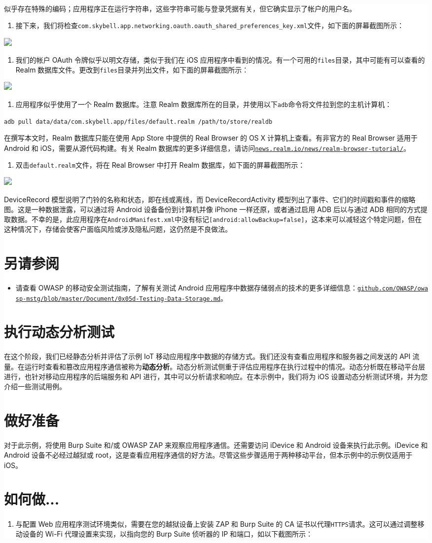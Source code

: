 似乎存在特殊的编码；应用程序正在运行字符串，这些字符串可能与登录凭据有关，但它确实显示了帐户的用户名。

1.  接下来，我们将检查`com.skybell.app.networking.oauth.oauth_shared_preferences_key.xml`文件，如下面的屏幕截图所示：

![](https://github.com/OpenDocCN/freelearn-sec-zh/raw/master/docs/iot-pentest-cb/img/8b771c3f-4d52-4278-a78f-0f5560af21bc.png)

1.  我们的帐户 OAuth 令牌似乎以明文存储，类似于我们在 iOS 应用程序中看到的情况。有一个可用的`files`目录，其中可能有可以查看的 Realm 数据库文件。更改到`files`目录并列出文件，如下面的屏幕截图所示：

![](https://github.com/OpenDocCN/freelearn-sec-zh/raw/master/docs/iot-pentest-cb/img/7773cad1-5c5c-4cd3-a32c-b27ea8c65f40.png)

1.  应用程序似乎使用了一个 Realm 数据库。注意 Realm 数据库所在的目录，并使用以下`adb`命令将文件拉到您的主机计算机：

```
adb pull data/data/com.skybell.app/files/default.realm /path/to/store/realdb

```

在撰写本文时，Realm 数据库只能在使用 App Store 中提供的 Real Browser 的 OS X 计算机上查看。有非官方的 Real Browser 适用于 Android 和 iOS，需要从源代码构建。有关 Realm 数据库的更多详细信息，请访问[`news.realm.io/news/realm-browser-tutorial/`](http://news.realm.io/news/realm-browser-tutorial/)。

1.  双击`default.realm`文件，将在 Real Browser 中打开 Realm 数据库，如下面的屏幕截图所示：

![](https://github.com/OpenDocCN/freelearn-sec-zh/raw/master/docs/iot-pentest-cb/img/3241e3d0-e5dd-4aca-a55f-436d179d16b1.png)

DeviceRecord 模型说明了门铃的名称和状态，即在线或离线，而 DeviceRecordActivity 模型列出了事件、它们的时间戳和事件的缩略图。这是一种数据泄露，可以通过将 Android 设备备份到计算机并像 iPhone 一样还原，或者通过启用 ADB 后以与通过 ADB 相同的方式提取数据。不幸的是，此应用程序在`AndroidManifest.xml`中没有标记`[android:allowBackup=false]`，这本来可以减轻这个特定问题，但在这种情况下，存储会使客户面临风险或涉及隐私问题，这仍然是不良做法。

# 另请参阅

+   请查看 OWASP 的移动安全测试指南，了解有关测试 Android 应用程序中数据存储弱点的技术的更多详细信息：[`github.com/OWASP/owasp-mstg/blob/master/Document/0x05d-Testing-Data-Storage.md`](https://github.com/OWASP/owasp-mstg/blob/master/Document/0x05d-Testing-Data-Storage.md)。

# 执行动态分析测试

在这个阶段，我们已经静态分析并评估了示例 IoT 移动应用程序中数据的存储方式。我们还没有查看应用程序和服务器之间发送的 API 流量。在运行时查看和篡改应用程序通信被称为**动态分析**。动态分析测试侧重于评估应用程序在执行过程中的情况。动态分析既在移动平台层进行，也针对移动应用程序的后端服务和 API 进行，其中可以分析请求和响应。在本示例中，我们将为 iOS 设置动态分析测试环境，并为您介绍一些测试用例。

# 做好准备

对于此示例，将使用 Burp Suite 和/或 OWASP ZAP 来观察应用程序通信。还需要访问 iDevice 和 Android 设备来执行此示例。iDevice 和 Android 设备不必经过越狱或 root，这是查看应用程序通信的好方法。尽管这些步骤适用于两种移动平台，但本示例中的示例仅适用于 iOS。

# 如何做...

1.  与配置 Web 应用程序测试环境类似，需要在您的越狱设备上安装 ZAP 和 Burp Suite 的 CA 证书以代理`HTTPS`请求。这可以通过调整移动设备的 Wi-Fi 代理设置来实现，以指向您的 Burp Suite 侦听器的 IP 和端口，如以下截图所示：
